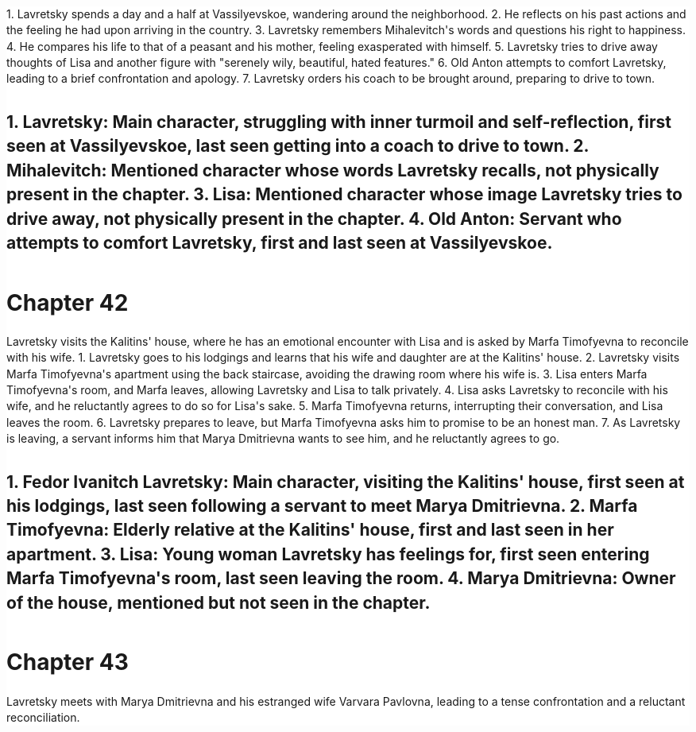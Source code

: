 <events>
1. Lavretsky spends a day and a half at Vassilyevskoe, wandering around the neighborhood.
2. He reflects on his past actions and the feeling he had upon arriving in the country.
3. Lavretsky remembers Mihalevitch's words and questions his right to happiness.
4. He compares his life to that of a peasant and his mother, feeling exasperated with himself.
5. Lavretsky tries to drive away thoughts of Lisa and another figure with "serenely wily, beautiful, hated features."
6. Old Anton attempts to comfort Lavretsky, leading to a brief confrontation and apology.
7. Lavretsky orders his coach to be brought around, preparing to drive to town.
</events>

<characters>1. Lavretsky: Main character, struggling with inner turmoil and self-reflection, first seen at Vassilyevskoe, last seen getting into a coach to drive to town.
2. Mihalevitch: Mentioned character whose words Lavretsky recalls, not physically present in the chapter.
3. Lisa: Mentioned character whose image Lavretsky tries to drive away, not physically present in the chapter.
4. Old Anton: Servant who attempts to comfort Lavretsky, first and last seen at Vassilyevskoe.</characters>
----------------
# Chapter 42
<synopsis>
Lavretsky visits the Kalitins' house, where he has an emotional encounter with Lisa and is asked by Marfa Timofyevna to reconcile with his wife.
</synopsis>

<events>
1. Lavretsky goes to his lodgings and learns that his wife and daughter are at the Kalitins' house.
2. Lavretsky visits Marfa Timofyevna's apartment using the back staircase, avoiding the drawing room where his wife is.
3. Lisa enters Marfa Timofyevna's room, and Marfa leaves, allowing Lavretsky and Lisa to talk privately.
4. Lisa asks Lavretsky to reconcile with his wife, and he reluctantly agrees to do so for Lisa's sake.
5. Marfa Timofyevna returns, interrupting their conversation, and Lisa leaves the room.
6. Lavretsky prepares to leave, but Marfa Timofyevna asks him to promise to be an honest man.
7. As Lavretsky is leaving, a servant informs him that Marya Dmitrievna wants to see him, and he reluctantly agrees to go.
</events>

<characters>1. Fedor Ivanitch Lavretsky: Main character, visiting the Kalitins' house, first seen at his lodgings, last seen following a servant to meet Marya Dmitrievna.
2. Marfa Timofyevna: Elderly relative at the Kalitins' house, first and last seen in her apartment.
3. Lisa: Young woman Lavretsky has feelings for, first seen entering Marfa Timofyevna's room, last seen leaving the room.
4. Marya Dmitrievna: Owner of the house, mentioned but not seen in the chapter.</characters>
----------------
# Chapter 43
<synopsis>
Lavretsky meets with Marya Dmitrievna and his estranged wife Varvara Pavlovna, leading to a tense confrontation and a reluctant reconciliation.
</synopsis>

